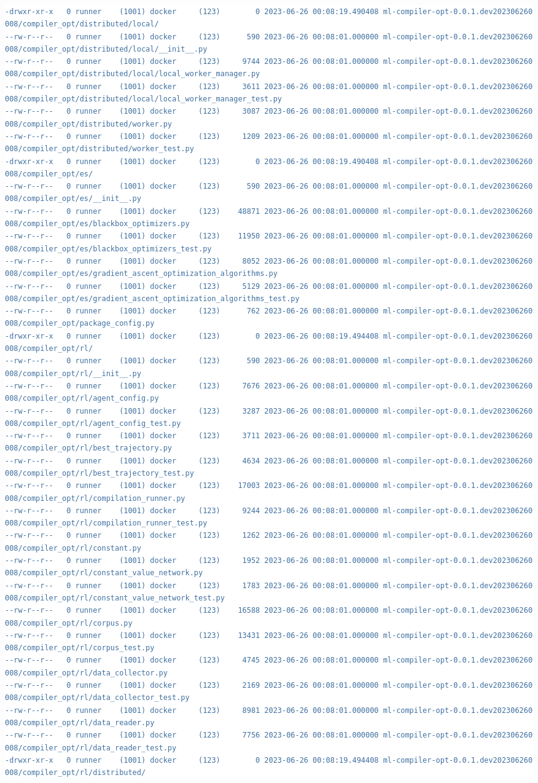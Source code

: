 ```diff
-drwxr-xr-x   0 runner    (1001) docker     (123)        0 2023-06-26 00:08:19.490408 ml-compiler-opt-0.0.1.dev202306260008/compiler_opt/distributed/local/
--rw-r--r--   0 runner    (1001) docker     (123)      590 2023-06-26 00:08:01.000000 ml-compiler-opt-0.0.1.dev202306260008/compiler_opt/distributed/local/__init__.py
--rw-r--r--   0 runner    (1001) docker     (123)     9744 2023-06-26 00:08:01.000000 ml-compiler-opt-0.0.1.dev202306260008/compiler_opt/distributed/local/local_worker_manager.py
--rw-r--r--   0 runner    (1001) docker     (123)     3611 2023-06-26 00:08:01.000000 ml-compiler-opt-0.0.1.dev202306260008/compiler_opt/distributed/local/local_worker_manager_test.py
--rw-r--r--   0 runner    (1001) docker     (123)     3087 2023-06-26 00:08:01.000000 ml-compiler-opt-0.0.1.dev202306260008/compiler_opt/distributed/worker.py
--rw-r--r--   0 runner    (1001) docker     (123)     1209 2023-06-26 00:08:01.000000 ml-compiler-opt-0.0.1.dev202306260008/compiler_opt/distributed/worker_test.py
-drwxr-xr-x   0 runner    (1001) docker     (123)        0 2023-06-26 00:08:19.490408 ml-compiler-opt-0.0.1.dev202306260008/compiler_opt/es/
--rw-r--r--   0 runner    (1001) docker     (123)      590 2023-06-26 00:08:01.000000 ml-compiler-opt-0.0.1.dev202306260008/compiler_opt/es/__init__.py
--rw-r--r--   0 runner    (1001) docker     (123)    48871 2023-06-26 00:08:01.000000 ml-compiler-opt-0.0.1.dev202306260008/compiler_opt/es/blackbox_optimizers.py
--rw-r--r--   0 runner    (1001) docker     (123)    11950 2023-06-26 00:08:01.000000 ml-compiler-opt-0.0.1.dev202306260008/compiler_opt/es/blackbox_optimizers_test.py
--rw-r--r--   0 runner    (1001) docker     (123)     8052 2023-06-26 00:08:01.000000 ml-compiler-opt-0.0.1.dev202306260008/compiler_opt/es/gradient_ascent_optimization_algorithms.py
--rw-r--r--   0 runner    (1001) docker     (123)     5129 2023-06-26 00:08:01.000000 ml-compiler-opt-0.0.1.dev202306260008/compiler_opt/es/gradient_ascent_optimization_algorithms_test.py
--rw-r--r--   0 runner    (1001) docker     (123)      762 2023-06-26 00:08:01.000000 ml-compiler-opt-0.0.1.dev202306260008/compiler_opt/package_config.py
-drwxr-xr-x   0 runner    (1001) docker     (123)        0 2023-06-26 00:08:19.494408 ml-compiler-opt-0.0.1.dev202306260008/compiler_opt/rl/
--rw-r--r--   0 runner    (1001) docker     (123)      590 2023-06-26 00:08:01.000000 ml-compiler-opt-0.0.1.dev202306260008/compiler_opt/rl/__init__.py
--rw-r--r--   0 runner    (1001) docker     (123)     7676 2023-06-26 00:08:01.000000 ml-compiler-opt-0.0.1.dev202306260008/compiler_opt/rl/agent_config.py
--rw-r--r--   0 runner    (1001) docker     (123)     3287 2023-06-26 00:08:01.000000 ml-compiler-opt-0.0.1.dev202306260008/compiler_opt/rl/agent_config_test.py
--rw-r--r--   0 runner    (1001) docker     (123)     3711 2023-06-26 00:08:01.000000 ml-compiler-opt-0.0.1.dev202306260008/compiler_opt/rl/best_trajectory.py
--rw-r--r--   0 runner    (1001) docker     (123)     4634 2023-06-26 00:08:01.000000 ml-compiler-opt-0.0.1.dev202306260008/compiler_opt/rl/best_trajectory_test.py
--rw-r--r--   0 runner    (1001) docker     (123)    17003 2023-06-26 00:08:01.000000 ml-compiler-opt-0.0.1.dev202306260008/compiler_opt/rl/compilation_runner.py
--rw-r--r--   0 runner    (1001) docker     (123)     9244 2023-06-26 00:08:01.000000 ml-compiler-opt-0.0.1.dev202306260008/compiler_opt/rl/compilation_runner_test.py
--rw-r--r--   0 runner    (1001) docker     (123)     1262 2023-06-26 00:08:01.000000 ml-compiler-opt-0.0.1.dev202306260008/compiler_opt/rl/constant.py
--rw-r--r--   0 runner    (1001) docker     (123)     1952 2023-06-26 00:08:01.000000 ml-compiler-opt-0.0.1.dev202306260008/compiler_opt/rl/constant_value_network.py
--rw-r--r--   0 runner    (1001) docker     (123)     1783 2023-06-26 00:08:01.000000 ml-compiler-opt-0.0.1.dev202306260008/compiler_opt/rl/constant_value_network_test.py
--rw-r--r--   0 runner    (1001) docker     (123)    16588 2023-06-26 00:08:01.000000 ml-compiler-opt-0.0.1.dev202306260008/compiler_opt/rl/corpus.py
--rw-r--r--   0 runner    (1001) docker     (123)    13431 2023-06-26 00:08:01.000000 ml-compiler-opt-0.0.1.dev202306260008/compiler_opt/rl/corpus_test.py
--rw-r--r--   0 runner    (1001) docker     (123)     4745 2023-06-26 00:08:01.000000 ml-compiler-opt-0.0.1.dev202306260008/compiler_opt/rl/data_collector.py
--rw-r--r--   0 runner    (1001) docker     (123)     2169 2023-06-26 00:08:01.000000 ml-compiler-opt-0.0.1.dev202306260008/compiler_opt/rl/data_collector_test.py
--rw-r--r--   0 runner    (1001) docker     (123)     8981 2023-06-26 00:08:01.000000 ml-compiler-opt-0.0.1.dev202306260008/compiler_opt/rl/data_reader.py
--rw-r--r--   0 runner    (1001) docker     (123)     7756 2023-06-26 00:08:01.000000 ml-compiler-opt-0.0.1.dev202306260008/compiler_opt/rl/data_reader_test.py
-drwxr-xr-x   0 runner    (1001) docker     (123)        0 2023-06-26 00:08:19.494408 ml-compiler-opt-0.0.1.dev202306260008/compiler_opt/rl/distributed/
```